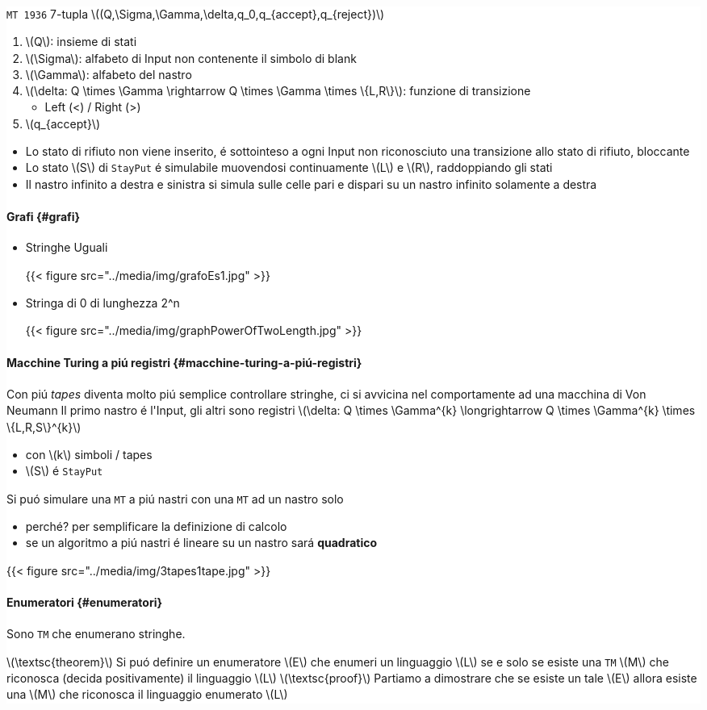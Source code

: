 `MT 1936`
7-tupla \\((Q,\Sigma,\Gamma,\delta,q\_0,q\_{accept},q\_{reject})\\)

1.  \\(Q\\): insieme di stati
2.  \\(\Sigma\\): alfabeto di Input non contenente il simbolo di blank
3.  \\(\Gamma\\): alfabeto del nastro
4.  \\(\delta: Q \times \Gamma \rightarrow Q \times \Gamma \times \\{L,R\\}\\): funzione di transizione
    -   Left (&lt;) / Right (&gt;)
5.  \\(q\_{accept}\\)



-   Lo stato di rifiuto non viene inserito, é sottointeso a ogni Input non riconosciuto una transizione allo stato di rifiuto, bloccante
-   Lo stato \\(S\\) di `StayPut` é simulabile muovendosi continuamente \\(L\\) e \\(R\\), raddoppiando gli stati
-   Il nastro infinito a destra e sinistra si simula sulle celle pari e dispari su un nastro infinito solamente a destra


#### Grafi {#grafi}



-  Stringhe Uguali

    {{< figure src="../media/img/grafoEs1.jpg" >}}



-  Stringa di 0 di lunghezza 2^n

    {{< figure src="../media/img/graphPowerOfTwoLength.jpg" >}}


#### Macchine Turing a piú registri {#macchine-turing-a-piú-registri}

Con piú _tapes_ diventa molto piú semplice controllare stringhe, ci si avvicina nel comportamente ad una macchina di Von Neumann
Il primo nastro é l'Input, gli altri sono registri
\\(\delta: Q \times \Gamma^{k} \longrightarrow Q \times \Gamma^{k} \times \\{L,R,S\\}^{k}\\)

-   con \\(k\\) simboli / tapes
-   \\(S\\) é `StayPut`

Si puó simulare una `MT` a piú nastri con una `MT` ad un nastro solo

-   perché? per semplificare la definizione di calcolo
-   se un algoritmo a piú nastri é lineare su un nastro sará **quadratico**

{{< figure src="../media/img/3tapes1tape.jpg" >}}


#### Enumeratori {#enumeratori}

Sono `TM` che enumerano stringhe.

\\(\textsc{theorem}\\)     Si puó definire un enumeratore \\(E\\) che enumeri un linguaggio \\(L\\) se e solo se esiste una `TM` \\(M\\) che riconosca (decida positivamente) il linguaggio \\(L\\)
\\(\textsc{proof}\\)      Partiamo a dimostrare che se esiste un tale \\(E\\) allora esiste una \\(M\\) che riconosca il linguaggio enumerato \\(L\\)
